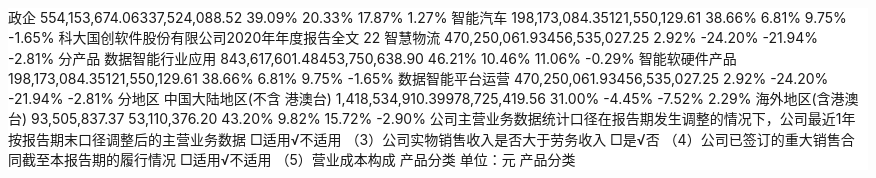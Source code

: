 政企
554,153,674.06337,524,088.52
39.09%
20.33%
17.87%
1.27%
智能汽车
198,173,084.35121,550,129.61
38.66%
6.81%
9.75%
-1.65%
科大国创软件股份有限公司2020年年度报告全文
22
智慧物流
470,250,061.93456,535,027.25
2.92%
-24.20%
-21.94%
-2.81%
分产品
数据智能行业应用
843,617,601.48453,750,638.90
46.21%
10.46%
11.06%
-0.29%
智能软硬件产品
198,173,084.35121,550,129.61
38.66%
6.81%
9.75%
-1.65%
数据智能平台运营
470,250,061.93456,535,027.25
2.92%
-24.20%
-21.94%
-2.81%
分地区
中国大陆地区(不含
港澳台)
1,418,534,910.39978,725,419.56
31.00%
-4.45%
-7.52%
2.29%
海外地区(含港澳台)
93,505,837.37
53,110,376.20
43.20%
9.82%
15.72%
-2.90%
公司主营业务数据统计口径在报告期发生调整的情况下，公司最近1年按报告期末口径调整后的主营业务数据
□适用√不适用
（3）公司实物销售收入是否大于劳务收入
□是√否
（4）公司已签订的重大销售合同截至本报告期的履行情况
□适用√不适用
（5）营业成本构成
产品分类
单位：元
产品分类